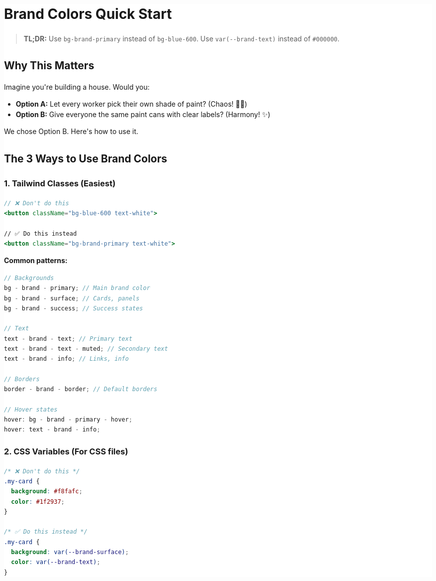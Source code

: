 # Brand Colors Quick Start

> **TL;DR:** Use `bg-brand-primary` instead of `bg-blue-600`. Use `var(--brand-text)` instead of `#000000`.

## Why This Matters

Imagine you're building a house. Would you:

- **Option A:** Let every worker pick their own shade of paint? (Chaos! 🎨💥)
- **Option B:** Give everyone the same paint cans with clear labels? (Harmony! ✨)

We chose Option B. Here's how to use it.

## The 3 Ways to Use Brand Colors

### 1. Tailwind Classes (Easiest)

```jsx
// ❌ Don't do this
<button className="bg-blue-600 text-white">

// ✅ Do this instead
<button className="bg-brand-primary text-white">
```

**Common patterns:**

```jsx
// Backgrounds
bg - brand - primary; // Main brand color
bg - brand - surface; // Cards, panels
bg - brand - success; // Success states

// Text
text - brand - text; // Primary text
text - brand - text - muted; // Secondary text
text - brand - info; // Links, info

// Borders
border - brand - border; // Default borders

// Hover states
hover: bg - brand - primary - hover;
hover: text - brand - info;
```

### 2. CSS Variables (For CSS files)

```css
/* ❌ Don't do this */
.my-card {
  background: #f8fafc;
  color: #1f2937;
}

/* ✅ Do this instead */
.my-card {
  background: var(--brand-surface);
  color: var(--brand-text);
}
```
